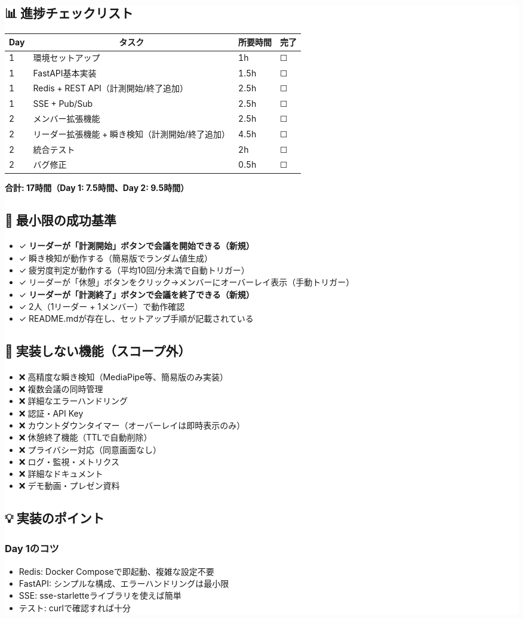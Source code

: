 ## 📊 進捗チェックリスト

| Day | タスク | 所要時間 | 完了 |
|-----|--------|----------|------|
| 1 | 環境セットアップ | 1h | ☐ |
| 1 | FastAPI基本実装 | 1.5h | ☐ |
| 1 | Redis + REST API（計測開始/終了追加） | 2.5h | ☐ |
| 1 | SSE + Pub/Sub | 2.5h | ☐ |
| 2 | メンバー拡張機能 | 2.5h | ☐ |
| 2 | リーダー拡張機能 + 瞬き検知（計測開始/終了追加） | 4.5h | ☐ |
| 2 | 統合テスト | 2h | ☐ |
| 2 | バグ修正 | 0.5h | ☐ |

**合計: 17時間（Day 1: 7.5時間、Day 2: 9.5時間）**

## 🎯 最小限の成功基準

- ✓ **リーダーが「計測開始」ボタンで会議を開始できる（新規）**
- ✓ 瞬き検知が動作する（簡易版でランダム値生成）
- ✓ 疲労度判定が動作する（平均10回/分未満で自動トリガー）
- ✓ リーダーが「休憩」ボタンをクリック→メンバーにオーバーレイ表示（手動トリガー）
- ✓ **リーダーが「計測終了」ボタンで会議を終了できる（新規）**
- ✓ 2人（1リーダー + 1メンバー）で動作確認
- ✓ README.mdが存在し、セットアップ手順が記載されている

## 🚫 実装しない機能（スコープ外）

- ❌ 高精度な瞬き検知（MediaPipe等、簡易版のみ実装）
- ❌ 複数会議の同時管理
- ❌ 詳細なエラーハンドリング
- ❌ 認証・API Key
- ❌ カウントダウンタイマー（オーバーレイは即時表示のみ）
- ❌ 休憩終了機能（TTLで自動削除）
- ❌ プライバシー対応（同意画面なし）
- ❌ ログ・監視・メトリクス
- ❌ 詳細なドキュメント
- ❌ デモ動画・プレゼン資料

## 💡 実装のポイント

### Day 1のコツ

- Redis: Docker Composeで即起動、複雑な設定不要
- FastAPI: シンプルな構成、エラーハンドリングは最小限
- SSE: sse-starletteライブラリを使えば簡単
- テスト: curlで確認すれば十分
